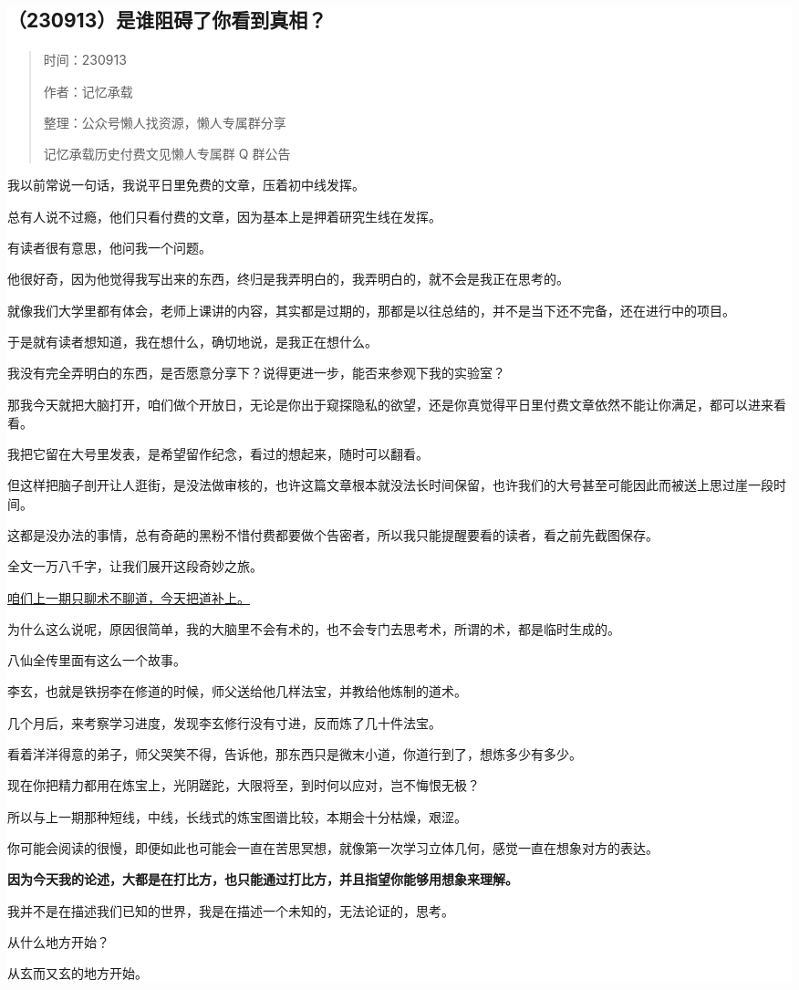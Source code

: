 ## （230913）是谁阻碍了你看到真相？

> 时间：230913
> 
> 作者：记忆承载
> 
> 整理：公众号懒人找资源，懒人专属群分享
> 
> 记忆承载历史付费文见懒人专属群 Q 群公告

我以前常说一句话，我说平日里免费的文章，压着初中线发挥。

总有人说不过瘾，他们只看付费的文章，因为基本上是押着研究生线在发挥。

有读者很有意思，他问我一个问题。

他很好奇，因为他觉得我写出来的东西，终归是我弄明白的，我弄明白的，就不会是我正在思考的。

就像我们大学里都有体会，老师上课讲的内容，其实都是过期的，那都是以往总结的，并不是当下还不完备，还在进行中的项目。

于是就有读者想知道，我在想什么，确切地说，是我正在想什么。

我没有完全弄明白的东西，是否愿意分享下？说得更进一步，能否来参观下我的实验室？

那我今天就把大脑打开，咱们做个开放日，无论是你出于窥探隐私的欲望，还是你真觉得平日里付费文章依然不能让你满足，都可以进来看看。

我把它留在大号里发表，是希望留作纪念，看过的想起来，随时可以翻看。

但这样把脑子剖开让人逛街，是没法做审核的，也许这篇文章根本就没法长时间保留，也许我们的大号甚至可能因此而被送上思过崖一段时间。

这都是没办法的事情，总有奇葩的黑粉不惜付费都要做个告密者，所以我只能提醒要看的读者，看之前先截图保存。

全文一万八千字，让我们展开这段奇妙之旅。

[咱们上一期只聊术不聊道，今天把道补上。](http://mp.weixin.qq.com/s?__biz=Mzg4MTg2MzU3Mg==&mid=2247484193&idx=1&sn=e76e2b96be37489a0854568ac84dd5e0&chksm=cf5e3ddaf829b4cc7a28ef0fc52fe8b2f77b6c202918c7011445946a4cbf654a138ab048b1f4&scene=21#wechat_redirect)

为什么这么说呢，原因很简单，我的大脑里不会有术的，也不会专门去思考术，所谓的术，都是临时生成的。

八仙全传里面有这么一个故事。

李玄，也就是铁拐李在修道的时候，师父送给他几样法宝，并教给他炼制的道术。

几个月后，来考察学习进度，发现李玄修行没有寸进，反而炼了几十件法宝。

看着洋洋得意的弟子，师父哭笑不得，告诉他，那东西只是微末小道，你道行到了，想炼多少有多少。

现在你把精力都用在炼宝上，光阴蹉跎，大限将至，到时何以应对，岂不悔恨无极？

所以与上一期那种短线，中线，长线式的炼宝图谱比较，本期会十分枯燥，艰涩。

你可能会阅读的很慢，即便如此也可能会一直在苦思冥想，就像第一次学习立体几何，感觉一直在想象对方的表达。

**因为今天我的论述，大都是在打比方，也只能通过打比方，并且指望你能够用想象来理解。**

我并不是在描述我们已知的世界，我是在描述一个未知的，无法论证的，思考。

从什么地方开始？

从玄而又玄的地方开始。

